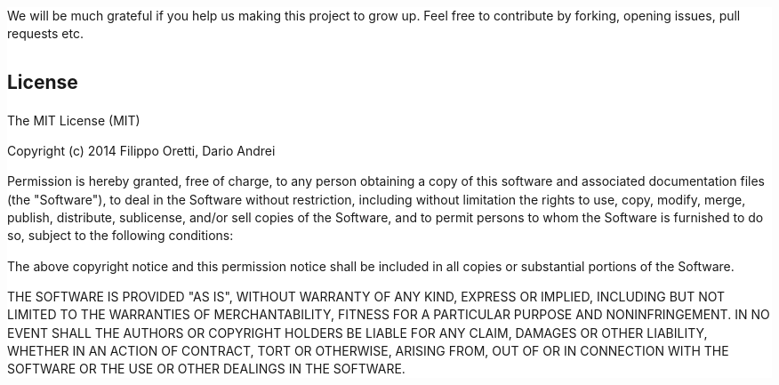 We will be much grateful if you help us making this project to grow up.
Feel free to contribute by forking, opening issues, pull requests etc.

## License

The MIT License (MIT)

Copyright (c) 2014 Filippo Oretti, Dario Andrei

Permission is hereby granted, free of charge, to any person obtaining a copy of this software and associated documentation files (the "Software"), to deal in the Software without restriction, including without limitation the rights to use, copy, modify, merge, publish, distribute, sublicense, and/or sell copies of the Software, and to permit persons to whom the Software is furnished to do so, subject to the following conditions:

The above copyright notice and this permission notice shall be included in all copies or substantial portions of the Software.

THE SOFTWARE IS PROVIDED "AS IS", WITHOUT WARRANTY OF ANY KIND, EXPRESS OR IMPLIED, INCLUDING BUT NOT LIMITED TO THE WARRANTIES OF MERCHANTABILITY, FITNESS FOR A PARTICULAR PURPOSE AND NONINFRINGEMENT. IN NO EVENT SHALL THE AUTHORS OR COPYRIGHT HOLDERS BE LIABLE FOR ANY CLAIM, DAMAGES OR OTHER LIABILITY, WHETHER IN AN ACTION OF CONTRACT, TORT OR OTHERWISE, ARISING FROM, OUT OF OR IN CONNECTION WITH THE SOFTWARE OR THE USE OR OTHER DEALINGS IN THE SOFTWARE.
